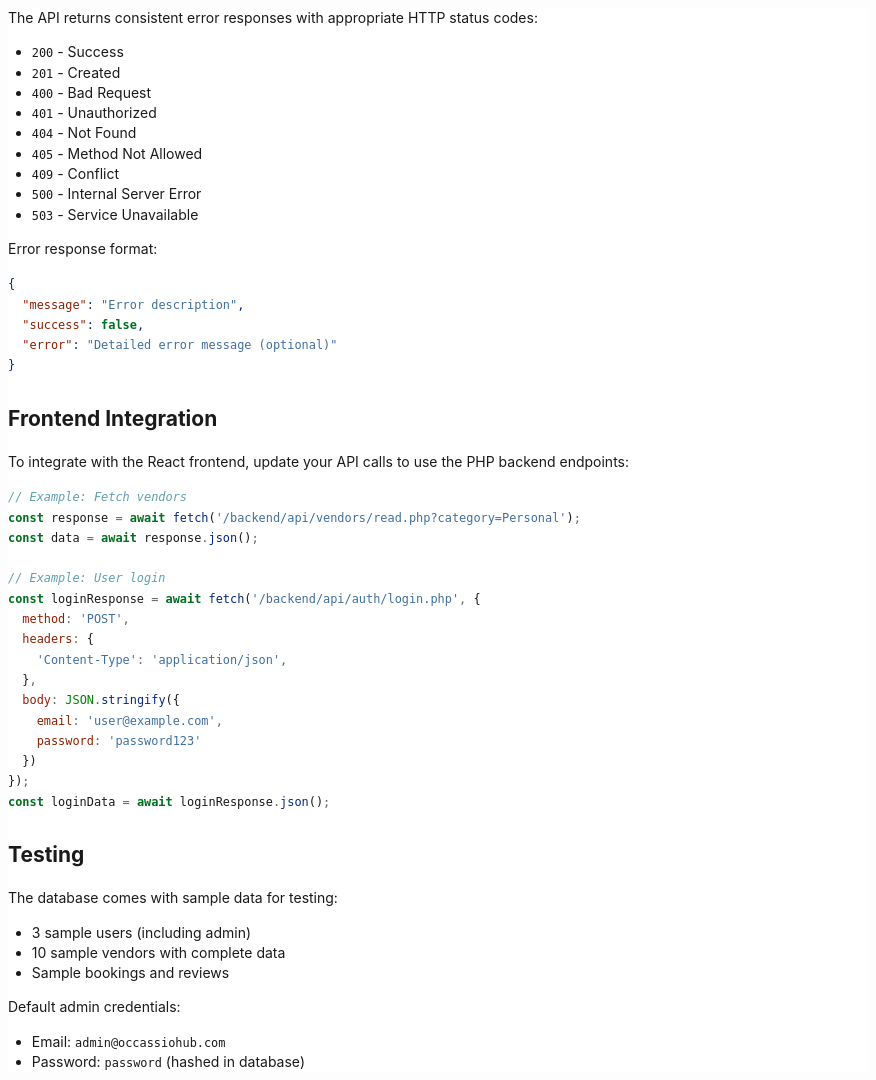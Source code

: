 The API returns consistent error responses with appropriate HTTP status codes:

- `200` - Success
- `201` - Created
- `400` - Bad Request
- `401` - Unauthorized
- `404` - Not Found
- `405` - Method Not Allowed
- `409` - Conflict
- `500` - Internal Server Error
- `503` - Service Unavailable

Error response format:
```json
{
  "message": "Error description",
  "success": false,
  "error": "Detailed error message (optional)"
}
```

## Frontend Integration

To integrate with the React frontend, update your API calls to use the PHP backend endpoints:

```javascript
// Example: Fetch vendors
const response = await fetch('/backend/api/vendors/read.php?category=Personal');
const data = await response.json();

// Example: User login
const loginResponse = await fetch('/backend/api/auth/login.php', {
  method: 'POST',
  headers: {
    'Content-Type': 'application/json',
  },
  body: JSON.stringify({
    email: 'user@example.com',
    password: 'password123'
  })
});
const loginData = await loginResponse.json();
```

## Testing

The database comes with sample data for testing:
- 3 sample users (including admin)
- 10 sample vendors with complete data
- Sample bookings and reviews

Default admin credentials:
- Email: `admin@occassiohub.com`
- Password: `password` (hashed in database)
